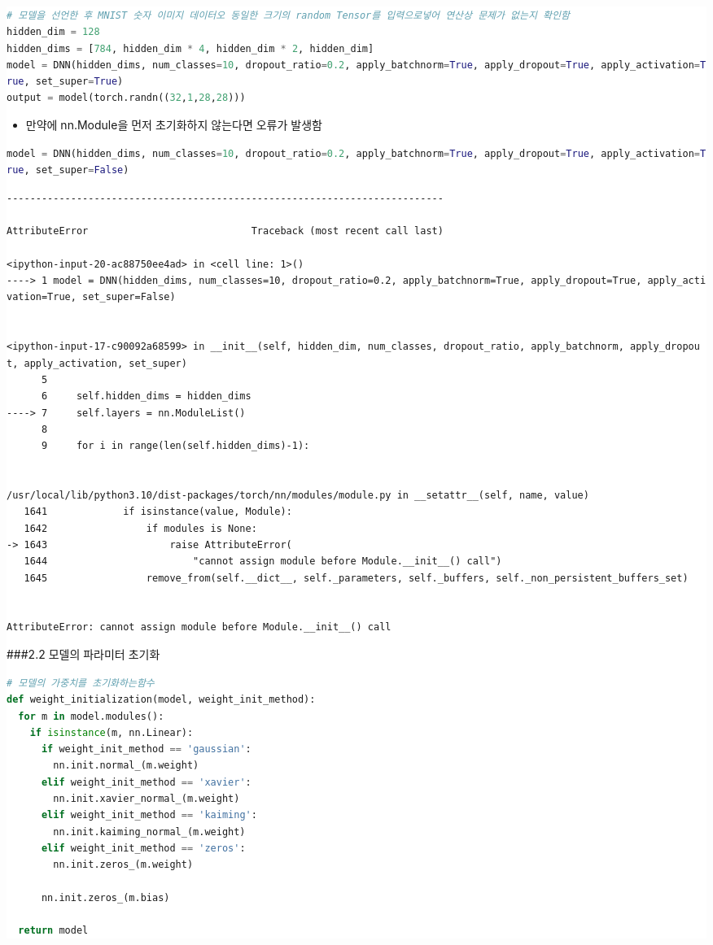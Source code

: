 

```python
# 모델을 선언한 후 MNIST 숫자 이미지 데이터오 동일한 크기의 random Tensor를 입력으로넣어 연산상 문제가 없는지 확인함
hidden_dim = 128
hidden_dims = [784, hidden_dim * 4, hidden_dim * 2, hidden_dim]
model = DNN(hidden_dims, num_classes=10, dropout_ratio=0.2, apply_batchnorm=True, apply_dropout=True, apply_activation=True, set_super=True)
output = model(torch.randn((32,1,28,28)))
```

- 만약에 nn.Module을 먼저 초기화하지 않는다면 오류가 발생함


```python
model = DNN(hidden_dims, num_classes=10, dropout_ratio=0.2, apply_batchnorm=True, apply_dropout=True, apply_activation=True, set_super=False)
```


    ---------------------------------------------------------------------------

    AttributeError                            Traceback (most recent call last)

    <ipython-input-20-ac88750ee4ad> in <cell line: 1>()
    ----> 1 model = DNN(hidden_dims, num_classes=10, dropout_ratio=0.2, apply_batchnorm=True, apply_dropout=True, apply_activation=True, set_super=False)
    

    <ipython-input-17-c90092a68599> in __init__(self, hidden_dim, num_classes, dropout_ratio, apply_batchnorm, apply_dropout, apply_activation, set_super)
          5 
          6     self.hidden_dims = hidden_dims
    ----> 7     self.layers = nn.ModuleList()
          8 
          9     for i in range(len(self.hidden_dims)-1):
    

    /usr/local/lib/python3.10/dist-packages/torch/nn/modules/module.py in __setattr__(self, name, value)
       1641             if isinstance(value, Module):
       1642                 if modules is None:
    -> 1643                     raise AttributeError(
       1644                         "cannot assign module before Module.__init__() call")
       1645                 remove_from(self.__dict__, self._parameters, self._buffers, self._non_persistent_buffers_set)
    

    AttributeError: cannot assign module before Module.__init__() call


###2.2 모델의 파라미터 초기화


```python
# 모델의 가중치를 초기화하는함수
def weight_initialization(model, weight_init_method):
  for m in model.modules():
    if isinstance(m, nn.Linear):
      if weight_init_method == 'gaussian':
        nn.init.normal_(m.weight)
      elif weight_init_method == 'xavier':
        nn.init.xavier_normal_(m.weight)
      elif weight_init_method == 'kaiming':
        nn.init.kaiming_normal_(m.weight)
      elif weight_init_method == 'zeros':
        nn.init.zeros_(m.weight)

      nn.init.zeros_(m.bias)

  return model
```

